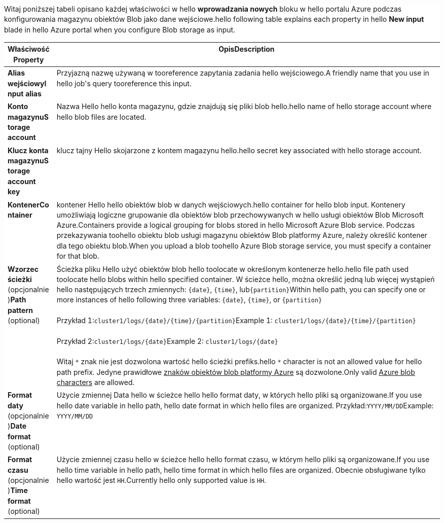 <span data-ttu-id="a1a20-245">Witaj poniższej tabeli opisano każdej właściwości w hello **wprowadzania nowych** bloku w hello portalu Azure podczas konfigurowania magazynu obiektów Blob jako dane wejściowe.</span><span class="sxs-lookup"><span data-stu-id="a1a20-245">hello following table explains each property in hello **New input** blade in hello Azure portal when you configure Blob storage as input.</span></span>

| <span data-ttu-id="a1a20-246">Właściwość</span><span class="sxs-lookup"><span data-stu-id="a1a20-246">Property</span></span> | <span data-ttu-id="a1a20-247">Opis</span><span class="sxs-lookup"><span data-stu-id="a1a20-247">Description</span></span> |
| --- | --- |
| <span data-ttu-id="a1a20-248">**Alias wejściowy**</span><span class="sxs-lookup"><span data-stu-id="a1a20-248">**Input alias**</span></span> | <span data-ttu-id="a1a20-249">Przyjazną nazwę używaną w tooreference zapytania zadania hello wejściowego.</span><span class="sxs-lookup"><span data-stu-id="a1a20-249">A friendly name that you use in hello job's query tooreference this input.</span></span> |
| <span data-ttu-id="a1a20-250">**Konto magazynu**</span><span class="sxs-lookup"><span data-stu-id="a1a20-250">**Storage account**</span></span> | <span data-ttu-id="a1a20-251">Nazwa Hello hello konta magazynu, gdzie znajdują się pliki blob hello.</span><span class="sxs-lookup"><span data-stu-id="a1a20-251">hello name of hello storage account where hello blob files are located.</span></span> |
| <span data-ttu-id="a1a20-252">**Klucz konta magazynu**</span><span class="sxs-lookup"><span data-stu-id="a1a20-252">**Storage account key**</span></span> | <span data-ttu-id="a1a20-253">klucz tajny Hello skojarzone z kontem magazynu hello.</span><span class="sxs-lookup"><span data-stu-id="a1a20-253">hello secret key associated with hello storage account.</span></span> |
| <span data-ttu-id="a1a20-254">**Kontener**</span><span class="sxs-lookup"><span data-stu-id="a1a20-254">**Container**</span></span> | <span data-ttu-id="a1a20-255">kontener Hello hello obiektów blob w danych wejściowych.</span><span class="sxs-lookup"><span data-stu-id="a1a20-255">hello container for hello blob input.</span></span> <span data-ttu-id="a1a20-256">Kontenery umożliwiają logiczne grupowanie dla obiektów blob przechowywanych w hello usługi obiektów Blob Microsoft Azure.</span><span class="sxs-lookup"><span data-stu-id="a1a20-256">Containers provide a logical grouping for blobs stored in hello Microsoft Azure Blob service.</span></span> <span data-ttu-id="a1a20-257">Podczas przekazywania toohello obiektu blob usługi magazynu obiektów Blob platformy Azure, należy określić kontener dla tego obiektu blob.</span><span class="sxs-lookup"><span data-stu-id="a1a20-257">When you upload a blob toohello Azure Blob storage service, you must specify a container for that blob.</span></span> |
| <span data-ttu-id="a1a20-258">**Wzorzec ścieżki** (opcjonalnie)</span><span class="sxs-lookup"><span data-stu-id="a1a20-258">**Path pattern** (optional)</span></span> | <span data-ttu-id="a1a20-259">Ścieżka pliku Hello użyć obiektów blob hello toolocate w określonym kontenerze hello.</span><span class="sxs-lookup"><span data-stu-id="a1a20-259">hello file path used toolocate hello blobs within hello specified container.</span></span> <span data-ttu-id="a1a20-260">W ścieżce hello, można określić jedną lub więcej wystąpień hello następujących trzech zmiennych: `{date}`, `{time}`, lub`{partition}`</span><span class="sxs-lookup"><span data-stu-id="a1a20-260">Within hello path, you can specify one or more instances of hello following three variables: `{date}`, `{time}`, or `{partition}`</span></span><br/><br/><span data-ttu-id="a1a20-261">Przykład 1:`cluster1/logs/{date}/{time}/{partition}`</span><span class="sxs-lookup"><span data-stu-id="a1a20-261">Example 1: `cluster1/logs/{date}/{time}/{partition}`</span></span><br/><br/><span data-ttu-id="a1a20-262">Przykład 2:`cluster1/logs/{date}`</span><span class="sxs-lookup"><span data-stu-id="a1a20-262">Example 2: `cluster1/logs/{date}`</span></span><br/><br/><span data-ttu-id="a1a20-263">Witaj `*` znak nie jest dozwolona wartość hello ścieżki prefiks.</span><span class="sxs-lookup"><span data-stu-id="a1a20-263">hello `*` character is not an allowed value for hello path prefix.</span></span> <span data-ttu-id="a1a20-264">Jedyne prawidłowe <a HREF="https://msdn.microsoft.com/library/azure/dd135715.aspx">znaków obiektów blob platformy Azure</a> są dozwolone.</span><span class="sxs-lookup"><span data-stu-id="a1a20-264">Only valid <a HREF="https://msdn.microsoft.com/library/azure/dd135715.aspx">Azure blob characters</a> are allowed.</span></span> |
| <span data-ttu-id="a1a20-265">**Format daty** (opcjonalnie)</span><span class="sxs-lookup"><span data-stu-id="a1a20-265">**Date format** (optional)</span></span> | <span data-ttu-id="a1a20-266">Użycie zmiennej Data hello w ścieżce hello hello format daty, w których hello pliki są organizowane.</span><span class="sxs-lookup"><span data-stu-id="a1a20-266">If you use hello date variable in hello path, hello date format in which hello files are organized.</span></span> <span data-ttu-id="a1a20-267">Przykład:`YYYY/MM/DD`</span><span class="sxs-lookup"><span data-stu-id="a1a20-267">Example: `YYYY/MM/DD`</span></span> |
| <span data-ttu-id="a1a20-268">**Format czasu** (opcjonalnie)</span><span class="sxs-lookup"><span data-stu-id="a1a20-268">**Time format** (optional)</span></span> |  <span data-ttu-id="a1a20-269">Użycie zmiennej czasu hello w ścieżce hello hello format czasu, w którym hello pliki są organizowane.</span><span class="sxs-lookup"><span data-stu-id="a1a20-269">If you use hello time variable in hello path, hello time format in which hello files are organized.</span></span> <span data-ttu-id="a1a20-270">Obecnie obsługiwane tylko hello wartość jest `HH`.</span><span class="sxs-lookup"><span data-stu-id="a1a20-270">Currently hello only supported value is `HH`.</span></span> |